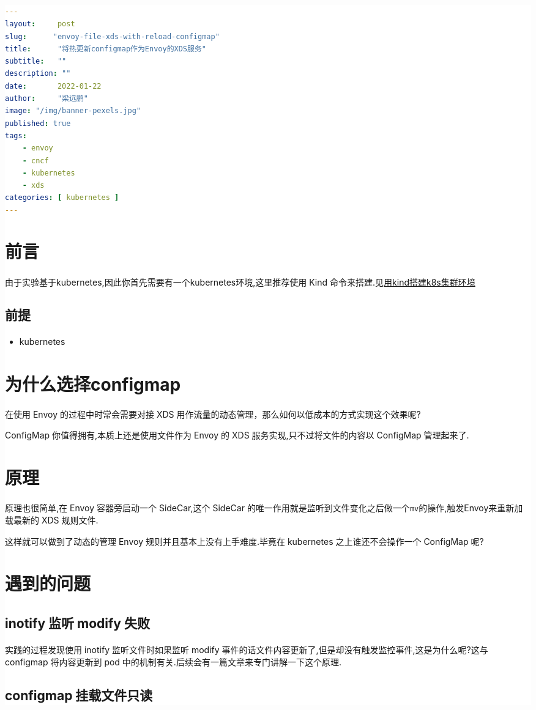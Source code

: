 ```yaml
---
layout:     post 
slug:      "envoy-file-xds-with-reload-configmap"
title:      "将热更新configmap作为Envoy的XDS服务"
subtitle:   ""
description: ""
date:       2022-01-22
author:     "梁远鹏"
image: "/img/banner-pexels.jpg"
published: true
tags:
    - envoy 
    - cncf
    - kubernetes
    - xds
categories: [ kubernetes ]
---
```


# 前言 

由于实验基于kubernetes,因此你首先需要有一个kubernetes环境,这里推荐使用 Kind 命令来搭建.见[用kind搭建k8s集群环境](https://liangyuanpeng.com/post/cncf-kubernetes/run-k8s-with-kind/)

## 前提
- kubernetes

# 为什么选择configmap

在使用 Envoy 的过程中时常会需要对接 XDS 用作流量的动态管理，那么如何以低成本的方式实现这个效果呢?  

ConfigMap 你值得拥有,本质上还是使用文件作为 Envoy 的 XDS 服务实现,只不过将文件的内容以 ConfigMap 管理起来了.

# 原理

原理也很简单,在 Envoy 容器旁启动一个 SideCar,这个 SideCar 的唯一作用就是监听到文件变化之后做一个`mv`的操作,触发Envoy来重新加载最新的 XDS 规则文件.

这样就可以做到了动态的管理 Envoy 规则并且基本上没有上手难度.毕竟在 kubernetes 之上谁还不会操作一个 ConfigMap 呢?
 
# 遇到的问题

## inotify 监听 modify 失败  

实践的过程发现使用 inotify 监听文件时如果监听 modify 事件的话文件内容更新了,但是却没有触发监控事件,这是为什么呢?这与 configmap 将内容更新到 pod 中的机制有关.后续会有一篇文章来专门讲解一下这个原理.

## configmap 挂载文件只读  
